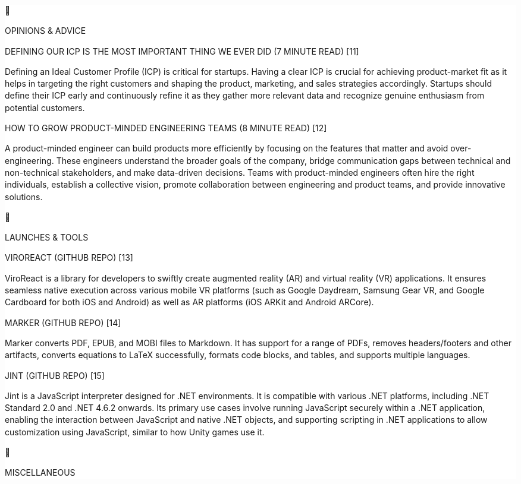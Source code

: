 🧠 

OPINIONS & ADVICE

 DEFINING OUR ICP IS THE MOST IMPORTANT THING WE EVER DID (7 MINUTE
READ) [11] 

 Defining an Ideal Customer Profile (ICP) is critical for startups.
Having a clear ICP is crucial for achieving product-market fit as it
helps in targeting the right customers and shaping the product,
marketing, and sales strategies accordingly. Startups should define
their ICP early and continuously refine it as they gather more
relevant data and recognize genuine enthusiasm from potential
customers. 

 HOW TO GROW PRODUCT-MINDED ENGINEERING TEAMS (8 MINUTE READ) [12] 

 A product-minded engineer can build products more efficiently by
focusing on the features that matter and avoid over-engineering. These
engineers understand the broader goals of the company, bridge
communication gaps between technical and non-technical stakeholders,
and make data-driven decisions. Teams with product-minded engineers
often hire the right individuals, establish a collective vision,
promote collaboration between engineering and product teams, and
provide innovative solutions. 

🚀 

LAUNCHES & TOOLS

 VIROREACT (GITHUB REPO) [13] 

 ViroReact is a library for developers to swiftly create augmented
reality (AR) and virtual reality (VR) applications. It ensures
seamless native execution across various mobile VR platforms (such as
Google Daydream, Samsung Gear VR, and Google Cardboard for both iOS
and Android) as well as AR platforms (iOS ARKit and Android ARCore). 

 MARKER (GITHUB REPO) [14] 

 Marker converts PDF, EPUB, and MOBI files to Markdown. It has support
for a range of PDFs, removes headers/footers and other artifacts,
converts equations to LaTeX successfully, formats code blocks, and
tables, and supports multiple languages. 

 JINT (GITHUB REPO) [15] 

 Jint is a JavaScript interpreter designed for .NET environments. It
is compatible with various .NET platforms, including .NET Standard 2.0
and .NET 4.6.2 onwards. Its primary use cases involve running
JavaScript securely within a .NET application, enabling the
interaction between JavaScript and native .NET objects, and supporting
scripting in .NET applications to allow customization using
JavaScript, similar to how Unity games use it. 

🎁 

MISCELLANEOUS
